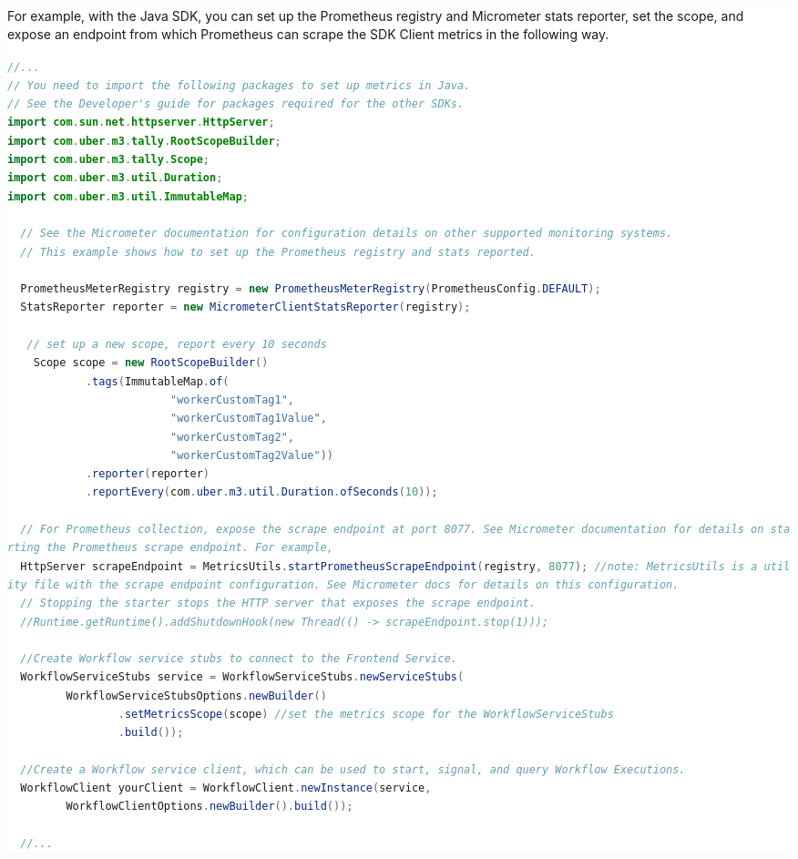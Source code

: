 For example, with the Java SDK, you can set up the Prometheus registry and Micrometer stats reporter, set the scope, and expose an endpoint from which Prometheus can scrape the SDK Client metrics in the following way.

```java
//...
// You need to import the following packages to set up metrics in Java.
// See the Developer's guide for packages required for the other SDKs.
import com.sun.net.httpserver.HttpServer;
import com.uber.m3.tally.RootScopeBuilder;
import com.uber.m3.tally.Scope;
import com.uber.m3.util.Duration;
import com.uber.m3.util.ImmutableMap;

  // See the Micrometer documentation for configuration details on other supported monitoring systems.
  // This example shows how to set up the Prometheus registry and stats reported.

  PrometheusMeterRegistry registry = new PrometheusMeterRegistry(PrometheusConfig.DEFAULT);
  StatsReporter reporter = new MicrometerClientStatsReporter(registry);

   // set up a new scope, report every 10 seconds
    Scope scope = new RootScopeBuilder()
            .tags(ImmutableMap.of(
                         "workerCustomTag1",
                         "workerCustomTag1Value",
                         "workerCustomTag2",
                         "workerCustomTag2Value"))
            .reporter(reporter)
            .reportEvery(com.uber.m3.util.Duration.ofSeconds(10));

  // For Prometheus collection, expose the scrape endpoint at port 8077. See Micrometer documentation for details on starting the Prometheus scrape endpoint. For example,
  HttpServer scrapeEndpoint = MetricsUtils.startPrometheusScrapeEndpoint(registry, 8077); //note: MetricsUtils is a utility file with the scrape endpoint configuration. See Micrometer docs for details on this configuration.
  // Stopping the starter stops the HTTP server that exposes the scrape endpoint.
  //Runtime.getRuntime().addShutdownHook(new Thread(() -> scrapeEndpoint.stop(1)));

  //Create Workflow service stubs to connect to the Frontend Service.
  WorkflowServiceStubs service = WorkflowServiceStubs.newServiceStubs(
         WorkflowServiceStubsOptions.newBuilder()
                 .setMetricsScope(scope) //set the metrics scope for the WorkflowServiceStubs
                 .build());

  //Create a Workflow service client, which can be used to start, signal, and query Workflow Executions.
  WorkflowClient yourClient = WorkflowClient.newInstance(service,
         WorkflowClientOptions.newBuilder().build());

  //...
```

